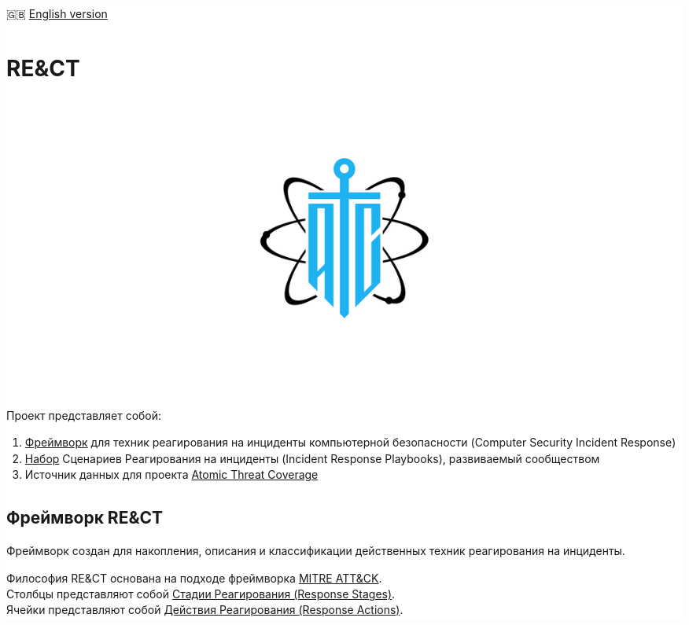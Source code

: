🇬🇧 [English version](README.md)  

# RE&CT

![](docs/images/logo_v2.png)

Проект представляет собой:

1. [Фреймворк](https://atc-project.github.io/atc-react/) для техник реагирования на инциденты компьютерной безопасности (Computer Security Incident Response)  
3. [Набор](docs/Response_Playbooks) Сценариев Реагирования на инциденты (Incident Response Playbooks), развиваемый сообществом  
3. Источник данных для проекта [Atomic Threat Coverage](https://github.com/atc-project/atomic-threat-coverage)  

## Фреймворк RE&CT

Фреймворк создан для накопления, описания и классификации действенных техник реагирования на инциденты.  

Философия RE&CT основана на подходе фреймворка [MITRE ATT&CK](https://attack.mitre.org/).  
Столбцы представляют собой [Стадии Реагирования (Response Stages)](https://atc-project.github.io/atc-react/responsestages/).  
Ячейки представляют собой [Действия Реагирования (Response Actions)](#response-action).  
